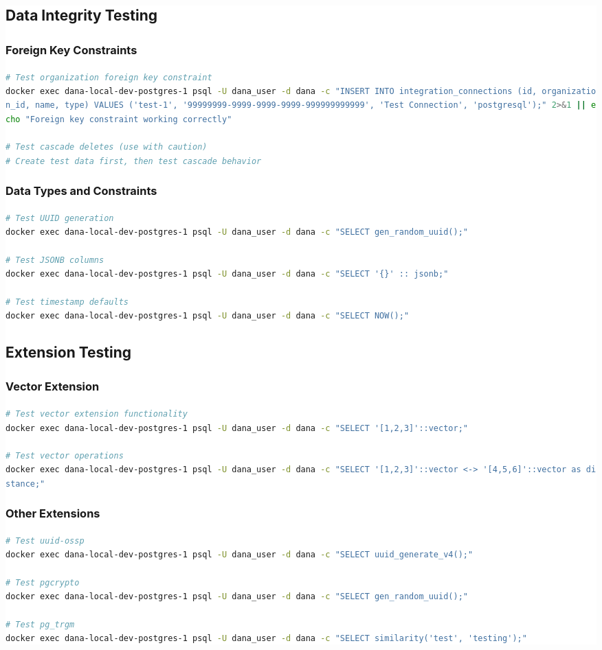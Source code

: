 ## Data Integrity Testing

### Foreign Key Constraints

```bash
# Test organization foreign key constraint
docker exec dana-local-dev-postgres-1 psql -U dana_user -d dana -c "INSERT INTO integration_connections (id, organization_id, name, type) VALUES ('test-1', '99999999-9999-9999-9999-999999999999', 'Test Connection', 'postgresql');" 2>&1 || echo "Foreign key constraint working correctly"

# Test cascade deletes (use with caution)
# Create test data first, then test cascade behavior
```

### Data Types and Constraints

```bash
# Test UUID generation
docker exec dana-local-dev-postgres-1 psql -U dana_user -d dana -c "SELECT gen_random_uuid();"

# Test JSONB columns
docker exec dana-local-dev-postgres-1 psql -U dana_user -d dana -c "SELECT '{}' :: jsonb;"

# Test timestamp defaults
docker exec dana-local-dev-postgres-1 psql -U dana_user -d dana -c "SELECT NOW();"
```

## Extension Testing

### Vector Extension

```bash
# Test vector extension functionality
docker exec dana-local-dev-postgres-1 psql -U dana_user -d dana -c "SELECT '[1,2,3]'::vector;"

# Test vector operations
docker exec dana-local-dev-postgres-1 psql -U dana_user -d dana -c "SELECT '[1,2,3]'::vector <-> '[4,5,6]'::vector as distance;"
```

### Other Extensions

```bash
# Test uuid-ossp
docker exec dana-local-dev-postgres-1 psql -U dana_user -d dana -c "SELECT uuid_generate_v4();"

# Test pgcrypto
docker exec dana-local-dev-postgres-1 psql -U dana_user -d dana -c "SELECT gen_random_uuid();"

# Test pg_trgm
docker exec dana-local-dev-postgres-1 psql -U dana_user -d dana -c "SELECT similarity('test', 'testing');"
```
